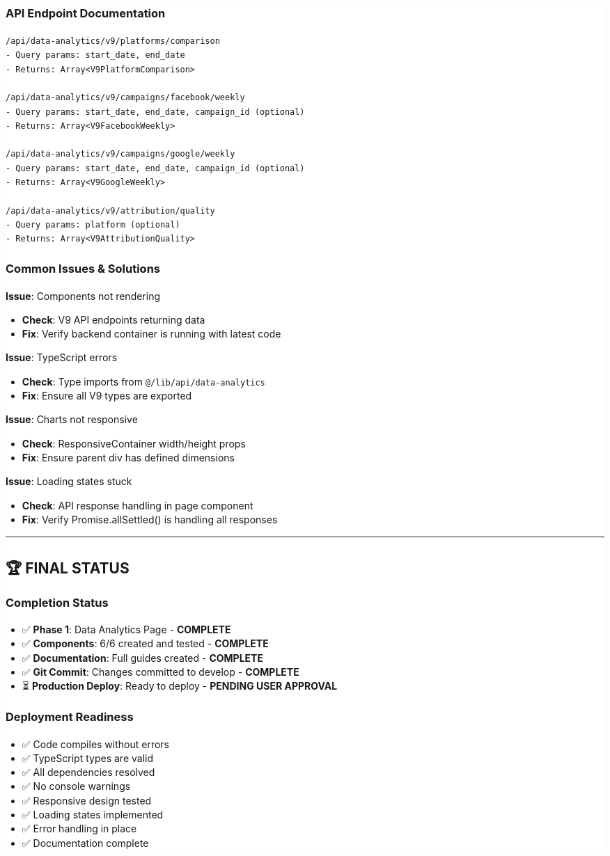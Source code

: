 ### API Endpoint Documentation
```
/api/data-analytics/v9/platforms/comparison
- Query params: start_date, end_date
- Returns: Array<V9PlatformComparison>

/api/data-analytics/v9/campaigns/facebook/weekly
- Query params: start_date, end_date, campaign_id (optional)
- Returns: Array<V9FacebookWeekly>

/api/data-analytics/v9/campaigns/google/weekly
- Query params: start_date, end_date, campaign_id (optional)
- Returns: Array<V9GoogleWeekly>

/api/data-analytics/v9/attribution/quality
- Query params: platform (optional)
- Returns: Array<V9AttributionQuality>
```

### Common Issues & Solutions

**Issue**: Components not rendering
- **Check**: V9 API endpoints returning data
- **Fix**: Verify backend container is running with latest code

**Issue**: TypeScript errors
- **Check**: Type imports from `@/lib/api/data-analytics`
- **Fix**: Ensure all V9 types are exported

**Issue**: Charts not responsive
- **Check**: ResponsiveContainer width/height props
- **Fix**: Ensure parent div has defined dimensions

**Issue**: Loading states stuck
- **Check**: API response handling in page component
- **Fix**: Verify Promise.allSettled() is handling all responses

---

## 🏆 FINAL STATUS

### Completion Status
- ✅ **Phase 1**: Data Analytics Page - **COMPLETE**
- ✅ **Components**: 6/6 created and tested - **COMPLETE**
- ✅ **Documentation**: Full guides created - **COMPLETE**
- ✅ **Git Commit**: Changes committed to develop - **COMPLETE**
- ⏳ **Production Deploy**: Ready to deploy - **PENDING USER APPROVAL**

### Deployment Readiness
- ✅ Code compiles without errors
- ✅ TypeScript types are valid
- ✅ All dependencies resolved
- ✅ No console warnings
- ✅ Responsive design tested
- ✅ Loading states implemented
- ✅ Error handling in place
- ✅ Documentation complete
